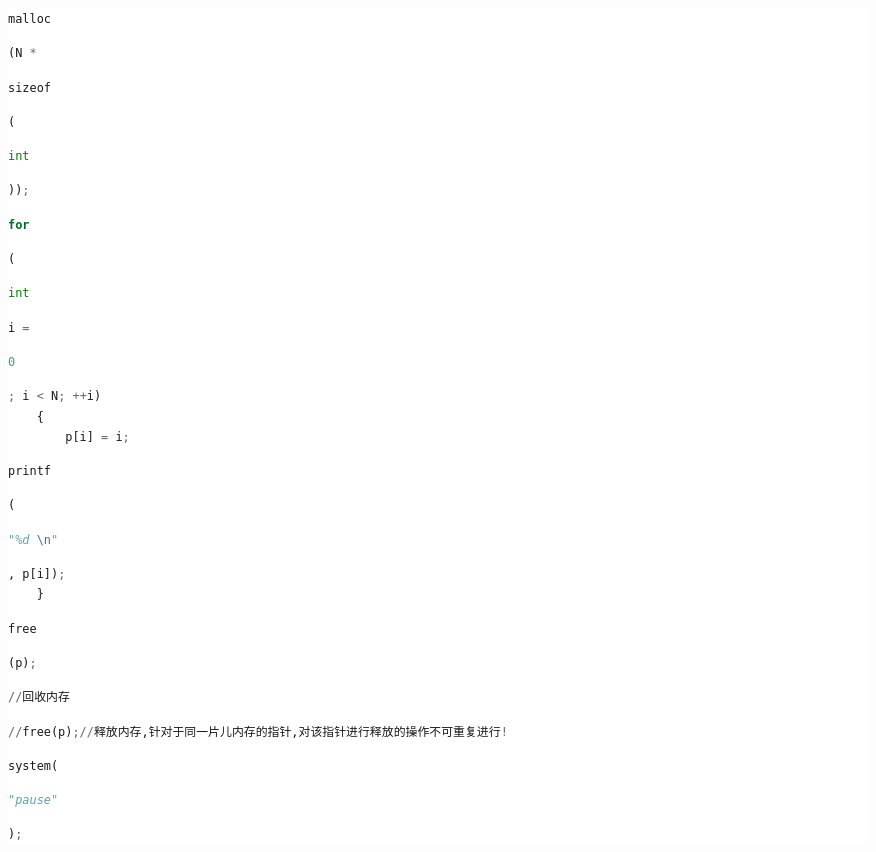 ```python
```
```python
malloc
```
```python
(N *
```
```python
sizeof
```
```python
(
```
```python
int
```
```python
));
```
```python
for
```
```python
(
```
```python
int
```
```python
i =
```
```python
0
```
```python
; i < N; ++i)
    {
        p[i] = i;
```
```python
printf
```
```python
(
```
```python
"%d \n"
```
```python
, p[i]);
    }
```
```python
free
```
```python
(p);
```
```python
//回收内存
```
```python
//free(p);//释放内存,针对于同一片儿内存的指针,对该指针进行释放的操作不可重复进行!
```
```python
system(
```
```python
"pause"
```
```python
);
```